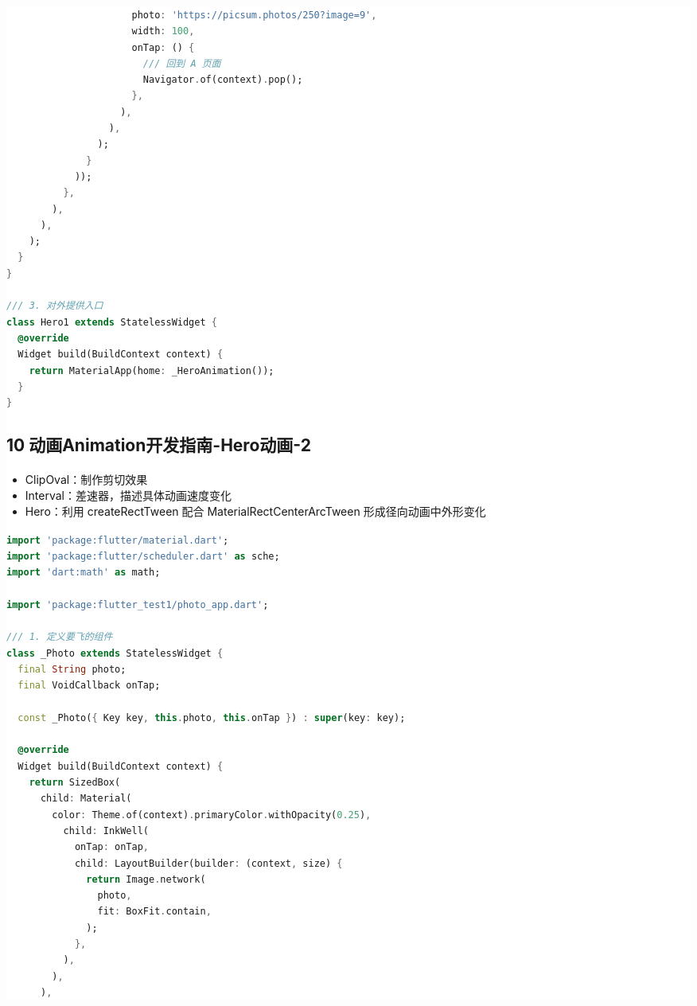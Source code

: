 ```dart
                      photo: 'https://picsum.photos/250?image=9',
                      width: 100,
                      onTap: () {
                        /// 回到 A 页面
                        Navigator.of(context).pop();
                      },
                    ),
                  ),
                );
              }
            ));
          },
        ),
      ),
    );
  }
}

/// 3. 对外提供入口
class Hero1 extends StatelessWidget {
  @override
  Widget build(BuildContext context) {
    return MaterialApp(home: _HeroAnimation());
  }
}
```

## 10 动画Animation开发指南-Hero动画-2

+ ClipOval：制作剪切效果
+ Interval：差速器，描述具体动画速度变化
+ Hero：利用 createRectTween 配合 MaterialRectCenterArcTween 形成径向动画中外形变化

```dart
import 'package:flutter/material.dart';
import 'package:flutter/scheduler.dart' as sche;
import 'dart:math' as math;

import 'package:flutter_test1/photo_app.dart';

/// 1. 定义要飞的组件
class _Photo extends StatelessWidget {
  final String photo;
  final VoidCallback onTap;

  const _Photo({ Key key, this.photo, this.onTap }) : super(key: key);

  @override
  Widget build(BuildContext context) {
    return SizedBox(
      child: Material(
        color: Theme.of(context).primaryColor.withOpacity(0.25),
          child: InkWell(
            onTap: onTap,
            child: LayoutBuilder(builder: (context, size) {
              return Image.network(
                photo,
                fit: BoxFit.contain,
              );
            },
          ),
        ),
      ),
```